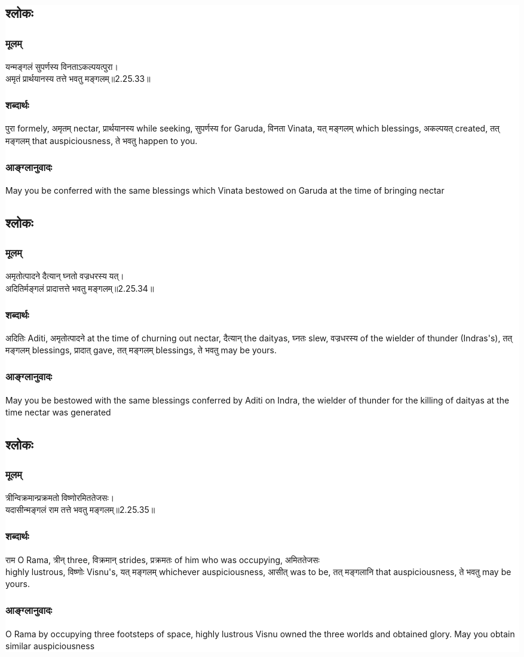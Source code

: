 

## श्लोकः
### मूलम्
यन्मङ्गलं सुपर्णस्य विनताऽकल्पयत्पुरा।  
अमृतं प्रार्थयानस्य तत्ते भवतु मङ्गलम्॥2.25.33॥

### शब्दार्थः
पुरा formely, अमृतम् nectar, प्रार्थयानस्य while seeking, सुपर्णस्य for Garuda,  विनता Vinata, यत् मङ्गलम् which blessings, अकल्पयत् created, तत् मङ्गलम् that auspiciousness, ते भवतु happen to you.

### आङ्ग्लानुवादः
May you be conferred with the same blessings which Vinata bestowed on Garuda at the time of bringing nectar



## श्लोकः
### मूलम्
अमृतोत्पादने दैत्यान् घ्नतो वज्रधरस्य यत्।  
अदितिर्मङ्गलं प्रादात्तत्ते भवतु मङ्गलम्॥2.25.34॥

### शब्दार्थः
अदितिः Aditi, अमृतोत्पादने at the time of churning out nectar, दैत्यान् the daityas, घ्नतः slew, वज्रधरस्य of the wielder of thunder (Indras's), तत् मङ्गलम् blessings, प्रादात् gave, तत् मङ्गलम् blessings, ते भवतु may be yours.

### आङ्ग्लानुवादः
May you be bestowed with the same blessings conferred by Aditi on Indra, the wielder of thunder for the killing of daityas at the time nectar was generated



## श्लोकः
### मूलम्
त्रीन्विक्रमान्प्रक्रमतो विष्णोरमिततेजसः।  
यदासीन्मङ्गलं राम तत्ते भवतु मङ्गलम्॥2.25.35॥

### शब्दार्थः
राम O Rama, त्रीन् three, विक्रमान् strides, प्रक्रमतः of him who was occupying, अमिततेजसः  
highly lustrous, विष्णोः Visnu's, यत् मङ्गलम् whichever auspiciousness, आसीत् was to be, तत् मङ्गलानि that auspiciousness, ते भवतु may be yours.

### आङ्ग्लानुवादः
O Rama by occupying three footsteps of space, highly lustrous Visnu owned the three worlds and obtained glory. May you obtain similar auspiciousness


